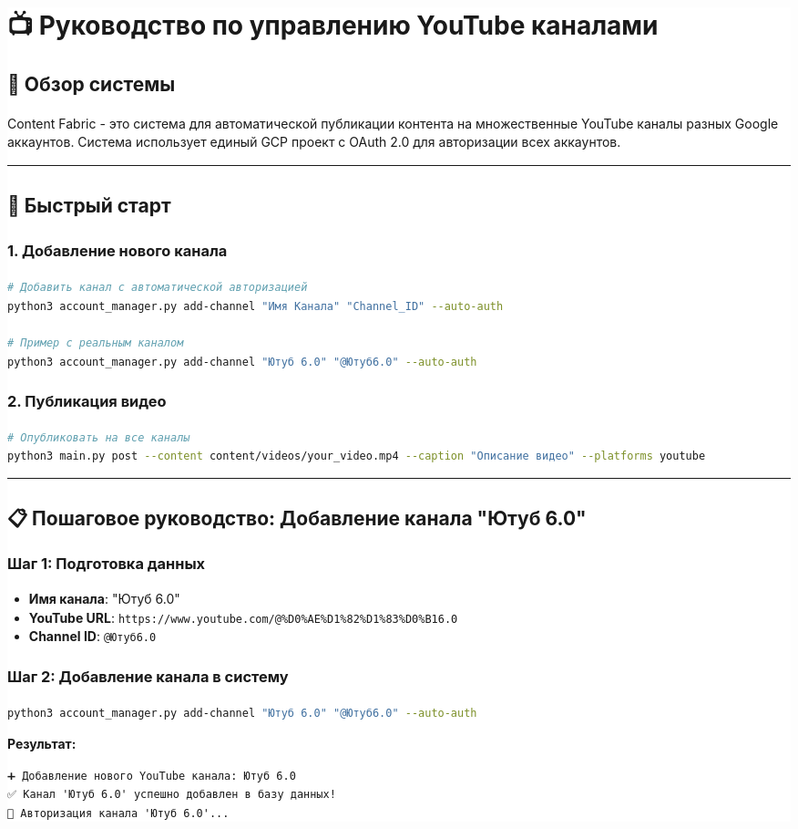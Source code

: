 # 📺 **Руководство по управлению YouTube каналами**

## 🎯 **Обзор системы**

Content Fabric - это система для автоматической публикации контента на множественные YouTube каналы разных Google аккаунтов. Система использует единый GCP проект с OAuth 2.0 для авторизации всех аккаунтов.

---

## 🚀 **Быстрый старт**

### **1. Добавление нового канала**

```bash
# Добавить канал с автоматической авторизацией
python3 account_manager.py add-channel "Имя Канала" "Channel_ID" --auto-auth

# Пример с реальным каналом
python3 account_manager.py add-channel "Ютуб 6.0" "@Ютуб6.0" --auto-auth
```

### **2. Публикация видео**

```bash
# Опубликовать на все каналы
python3 main.py post --content content/videos/your_video.mp4 --caption "Описание видео" --platforms youtube
```

---

## 📋 **Пошаговое руководство: Добавление канала "Ютуб 6.0"**

### **Шаг 1: Подготовка данных**
- **Имя канала**: "Ютуб 6.0"
- **YouTube URL**: `https://www.youtube.com/@%D0%AE%D1%82%D1%83%D0%B16.0`
- **Channel ID**: `@Ютуб6.0`

### **Шаг 2: Добавление канала в систему**

```bash
python3 account_manager.py add-channel "Ютуб 6.0" "@Ютуб6.0" --auto-auth
```

**Результат:**
```
➕ Добавление нового YouTube канала: Ютуб 6.0
✅ Канал 'Ютуб 6.0' успешно добавлен в базу данных!
🔐 Авторизация канала 'Ютуб 6.0'...
```
